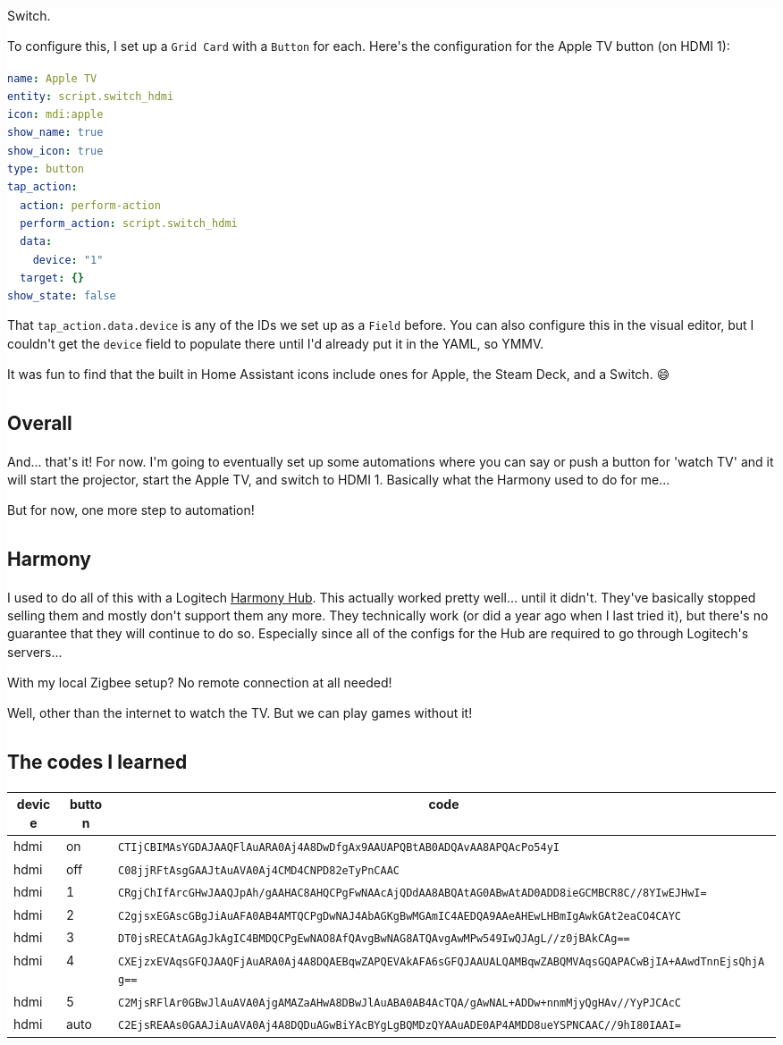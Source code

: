 Switch.

To configure this, I set up a `Grid Card` with a `Button` for each. Here's the configuration for the Apple TV button (on HDMI 1):

```yaml
name: Apple TV
entity: script.switch_hdmi
icon: mdi:apple
show_name: true
show_icon: true
type: button
tap_action:
  action: perform-action
  perform_action: script.switch_hdmi
  data:
    device: "1"
  target: {}
show_state: false
```

That `tap_action.data.device` is any of the IDs we set up as a `Field` before. You can also configure this in the visual editor, but I couldn't get the `device` field to populate there until I'd already put it in the YAML, so YMMV.

It was fun to find that the built in Home Assistant icons include ones for Apple, the Steam Deck, and a Switch. :smile:

## Overall

And... that's it! For now. I'm going to eventually set up some automations where you can say or push a button for 'watch TV' and it will start the projector, start the Apple TV, and switch to HDMI 1. Basically what the Harmony used to do for me... 

But for now, one more step to automation!

## Harmony

I used to do all of this with a Logitech [Harmony Hub](https://support.myharmony.com/en-us/hub). This actually worked pretty well... until it didn't. They've basically stopped selling them and mostly don't support them any more. They technically work (or did a year ago when I last tried it), but there's no guarantee that they will continue to do so. Especially since all of the configs for the Hub are required to go through Logitech's servers... 

With my local Zigbee setup? No remote connection at all needed!

Well, other than the internet to watch the TV. But we can play games without it!

## The codes I learned

| device    | button | code                                                                                                                   |
| --------- | ------ | ---------------------------------------------------------------------------------------------------------------------- |
| hdmi      | on     | `CTIjCBIMAsYGDAJAAQFlAuARA0Aj4A8DwDfgAx9AAUAPQBtAB0ADQAvAA8APQAcPo54yI`                                                |
| hdmi      | off    | `C08jjRFtAsgGAAJtAuAVA0Aj4CMD4CNPD82eTyPnCAAC`                                                                         |
| hdmi      | 1      | `CRgjChIfArcGHwJAAQJpAh/gAAHAC8AHQCPgFwNAAcAjQDdAA8ABQAtAG0ABwAtAD0ADD8ieGCMBCR8C//8YIwEJHwI=`                         |
| hdmi      | 2      | `C2gjsxEGAscGBgJiAuAFA0AB4AMTQCPgDwNAJ4AbAGKgBwMGAmIC4AEDQA9AAeAHEwLHBmIgAwkGAt2eaCO4CAYC`                             |
| hdmi      | 3      | `DT0jsRECAtAGAgJkAgIC4BMDQCPgEwNAO8AfQAvgBwNAG8ATQAvgAwMPw549IwQJAgL//z0jBAkCAg==`                                     |
| hdmi      | 4      | `CXEjzxEVAqsGFQJAAQFjAuARA0Aj4A8DQAEBqwZAPQEVAkAFA6sGFQJAAUALQAMBqwZABQMVAqsGQAPACwBjIA+AAwdTnnEjsQhjAg==`             |
| hdmi      | 5      | `C2MjsRFlAr0GBwJlAuAVA0AjgAMAZaAHwA8DBwJlAuABA0AB4AcTQA/gAwNAL+ADDw+nnmMjyQgHAv//YyPJCAcC`                             |
| hdmi      | auto   | `C2EjsREAAs0GAAJiAuAVA0Aj4A8DQDuAGwBiYAcBYgLgBQMDzQYAAuADE0AP4AMDD8ueYSPNCAAC//9hI80IAAI=`                             |